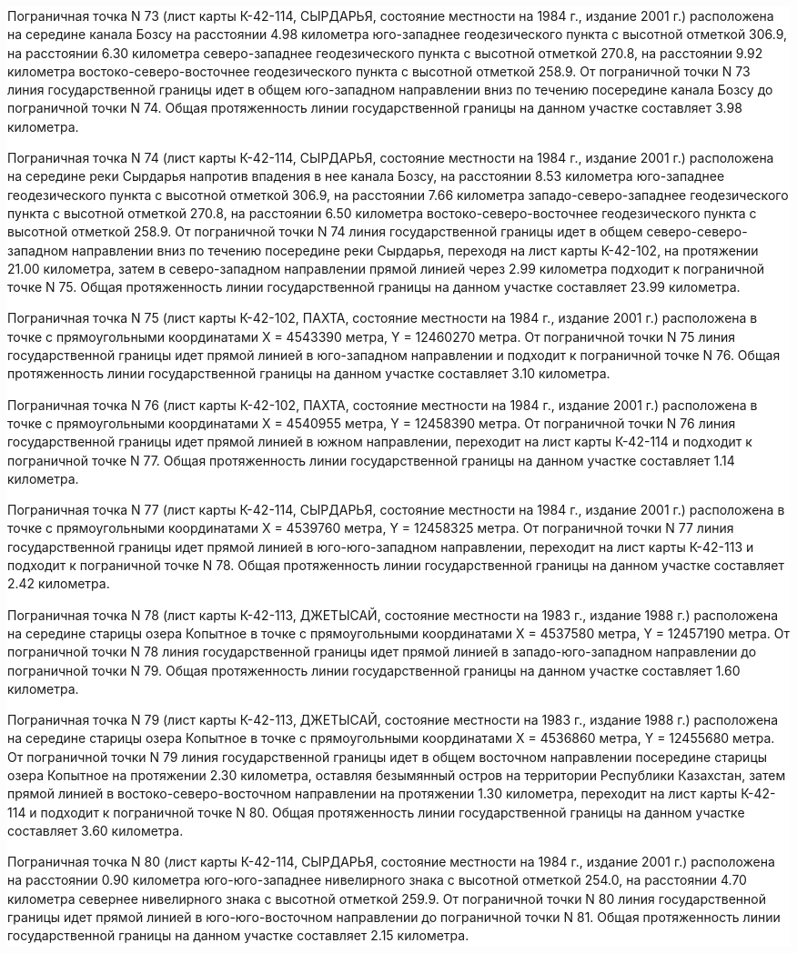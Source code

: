 Пограничная точка N 73 (лист карты К-42-114, СЫРДАРЬЯ, состояние местности на 1984 г., издание 2001 г.) расположена на середине канала Бозсу на расстоянии 4.98 километра юго-западнее геодезического пункта с высотной отметкой 306.9, на расстоянии 6.30 километра северо-западнее геодезического пункта с высотной отметкой 270.8, на расстоянии 9.92 километра востоко-северо-восточнее геодезического пункта с высотной отметкой 258.9. От пограничной точки N 73 линия государственной границы идет в общем юго-западном направлении вниз по течению посередине канала Бозсу до пограничной точки N 74. Общая протяженность линии государственной границы на данном участке составляет 3.98 километра.

Пограничная точка N 74 (лист карты К-42-114, СЫРДАРЬЯ, состояние местности на 1984 г., издание 2001 г.) расположена на середине реки Сырдарья напротив впадения в нее канала Бозсу, на расстоянии 8.53 километра юго-западнее геодезического пункта с высотной отметкой 306.9, на расстоянии 7.66 километра западо-северо-западнее геодезического пункта с высотной отметкой 270.8, на расстоянии 6.50 километра востоко-северо-восточнее геодезического пункта с высотной отметкой 258.9. От пограничной точки N 74 линия государственной границы идет в общем северо-северо-западном направлении вниз по течению посередине реки Сырдарья, переходя на лист карты К-42-102, на протяжении 21.00 километра, затем в северо-западном направлении прямой линией через 2.99 километра подходит к пограничной точке N 75. Общая протяженность линии государственной границы на данном участке составляет 23.99 километра.

Пограничная точка N 75 (лист карты К-42-102, ПАХТА, состояние местности на 1984 г., издание 2001 г.) расположена в точке с прямоугольными координатами Х = 4543390 метра, Y = 12460270 метра. От пограничной точки N 75 линия государственной границы идет прямой линией в юго-западном направлении и подходит к пограничной точке N 76. Общая протяженность линии государственной границы на данном участке составляет 3.10 километра.

Пограничная точка N 76 (лист карты К-42-102, ПАХТА, состояние местности на 1984 г., издание 2001 г.) расположена в точке с прямоугольными координатами Х = 4540955 метра, Y = 12458390 метра. От пограничной точки N 76 линия государственной границы идет прямой линией в южном направлении, переходит на лист карты К-42-114 и подходит к пограничной точке N 77. Общая протяженность линии государственной границы на данном участке составляет 1.14 километра.

Пограничная точка N 77 (лист карты К-42-114, СЫРДАРЬЯ, состояние местности на 1984 г., издание 2001 г.) расположена в точке с прямоугольными координатами Х = 4539760 метра, Y = 12458325 метра. От пограничной точки N 77 линия государственной границы идет прямой линией в юго-юго-западном направлении, переходит на лист карты К-42-113 и подходит к пограничной точке N 78. Общая протяженность линии государственной границы на данном участке составляет 2.42 километра.

Пограничная точка N 78 (лист карты К-42-113, ДЖЕТЫСАЙ, состояние местности на 1983 г., издание 1988 г.) расположена на середине старицы озера Копытное в точке с прямоугольными координатами Х = 4537580 метра, Y = 12457190 метра. От пограничной точки N 78 линия государственной границы идет прямой линией в западо-юго-западном направлении до пограничной точки N 79. Общая протяженность линии государственной границы на данном участке составляет 1.60 километра.

Пограничная точка N 79 (лист карты К-42-113, ДЖЕТЫСАЙ, состояние местности на 1983 г., издание 1988 г.) расположена на середине старицы озера Копытное в точке с прямоугольными координатами Х = 4536860 метра, Y = 12455680 метра. От пограничной точки N 79 линия государственной границы идет в общем восточном направлении посередине старицы озера Копытное на протяжении 2.30 километра, оставляя безымянный остров на территории Республики Казахстан, затем прямой линией в востоко-северо-восточном направлении на протяжении 1.30 километра, переходит на лист карты К-42-114 и подходит к пограничной точке N 80. Общая протяженность линии государственной границы на данном участке составляет 3.60 километра.

Пограничная точка N 80 (лист карты К-42-114, СЫРДАРЬЯ, состояние местности на 1984 г., издание 2001 г.) расположена на расстоянии 0.90 километра юго-юго-западнее нивелирного знака с высотной отметкой 254.0, на расстоянии 4.70 километра севернее нивелирного знака с высотной отметкой 259.9. От пограничной точки N 80 линия государственной границы идет прямой линией в юго-юго-восточном направлении до пограничной точки N 81. Общая протяженность линии государственной границы на данном участке составляет 2.15 километра.
